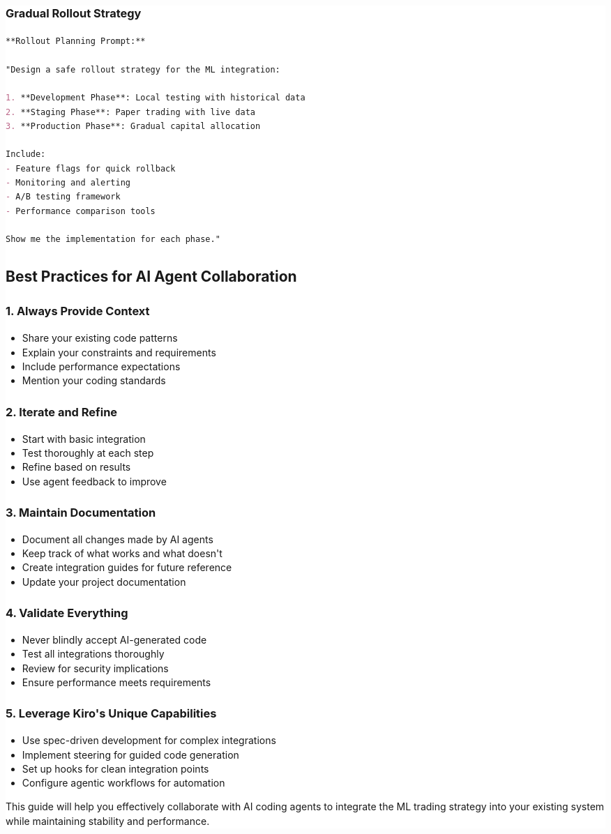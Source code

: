 ### Gradual Rollout Strategy
```markdown
**Rollout Planning Prompt:**

"Design a safe rollout strategy for the ML integration:

1. **Development Phase**: Local testing with historical data
2. **Staging Phase**: Paper trading with live data
3. **Production Phase**: Gradual capital allocation

Include:
- Feature flags for quick rollback
- Monitoring and alerting
- A/B testing framework
- Performance comparison tools

Show me the implementation for each phase."
```

## Best Practices for AI Agent Collaboration

### 1. Always Provide Context
- Share your existing code patterns
- Explain your constraints and requirements
- Include performance expectations
- Mention your coding standards

### 2. Iterate and Refine
- Start with basic integration
- Test thoroughly at each step
- Refine based on results
- Use agent feedback to improve

### 3. Maintain Documentation
- Document all changes made by AI agents
- Keep track of what works and what doesn't
- Create integration guides for future reference
- Update your project documentation

### 4. Validate Everything
- Never blindly accept AI-generated code
- Test all integrations thoroughly
- Review for security implications
- Ensure performance meets requirements

### 5. Leverage Kiro's Unique Capabilities
- Use spec-driven development for complex integrations
- Implement steering for guided code generation
- Set up hooks for clean integration points
- Configure agentic workflows for automation

This guide will help you effectively collaborate with AI coding agents to integrate the ML trading strategy into your existing system while maintaining stability and performance.